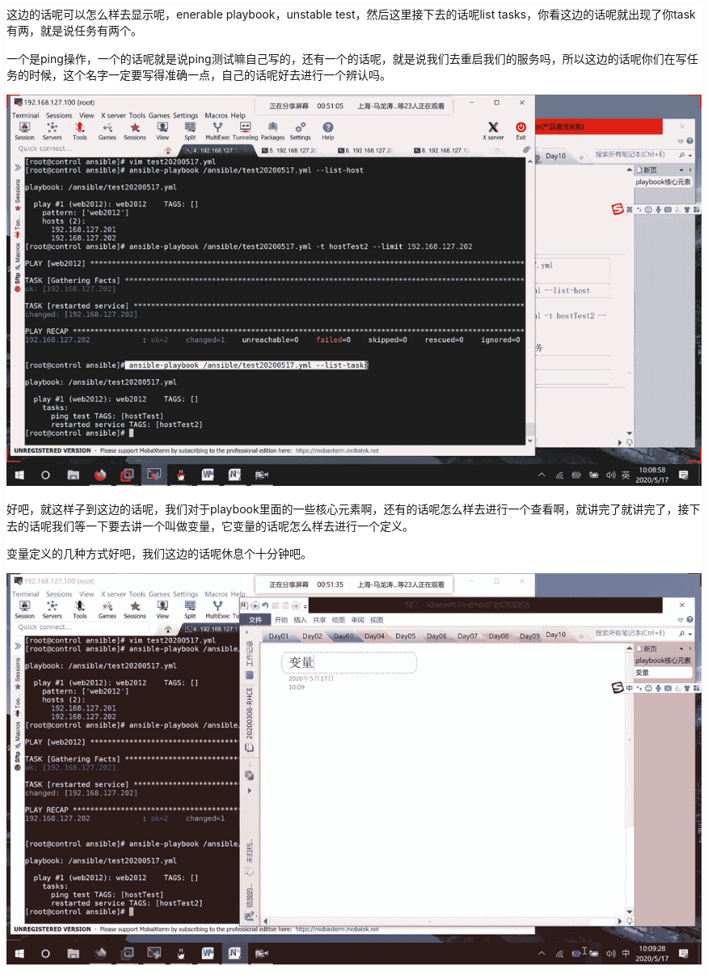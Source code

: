 这边的话呢可以怎么样去显示呢，enerable playbook，unstable test，然后这里接下去的话呢list tasks，你看这边的话呢就出现了你task有两，就是说任务有两个。

一个是ping操作，一个的话呢就是说ping测试嘛自己写的，还有一个的话呢，就是说我们去重启我们的服务吗，所以这边的话呢你们在写任务的时候，这个名字一定要写得准确一点，自己的话呢好去进行一个辨认吗。



![](img/198820121462110f123485e51eaf080d_59.png)

好吧，就这样子到这边的话呢，我们对于playbook里面的一些核心元素啊，还有的话呢怎么样去进行一个查看啊，就讲完了就讲完了，接下去的话呢我们等一下要去讲一个叫做变量，它变量的话呢怎么样去进行一个定义。

变量定义的几种方式好吧，我们这边的话呢休息个十分钟吧。

![](img/198820121462110f123485e51eaf080d_61.png)